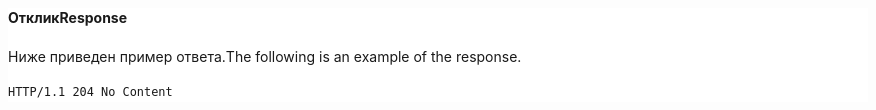 

#### <a name="response"></a><span data-ttu-id="4ddd0-218">Отклик</span><span class="sxs-lookup"><span data-stu-id="4ddd0-218">Response</span></span>
<span data-ttu-id="4ddd0-219">Ниже приведен пример ответа.</span><span class="sxs-lookup"><span data-stu-id="4ddd0-219">The following is an example of the response.</span></span>



```http
HTTP/1.1 204 No Content
```



